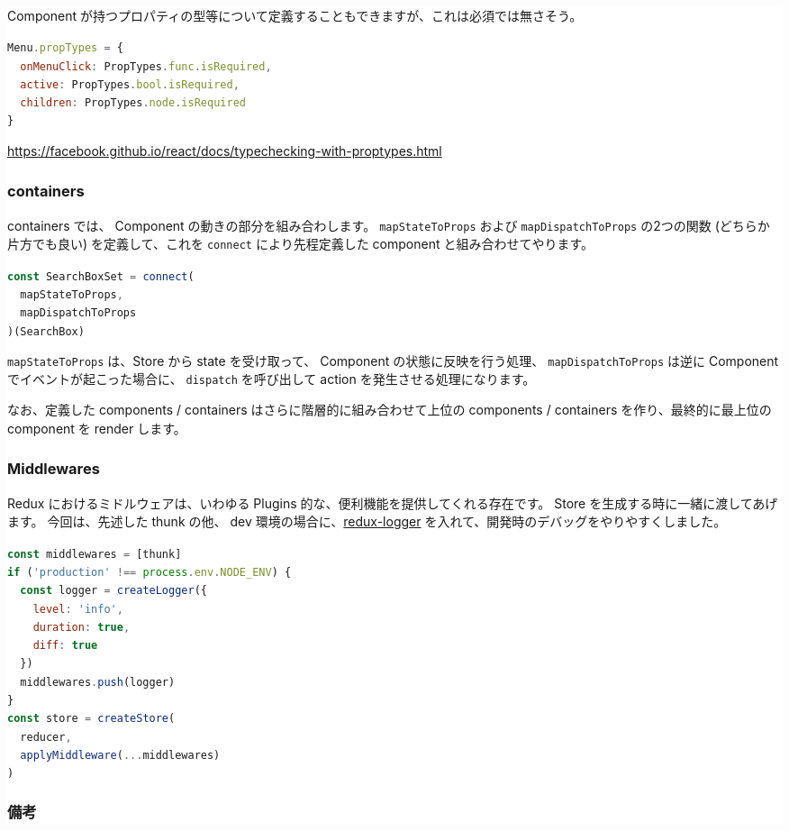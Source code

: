 Component が持つプロパティの型等について定義することもできますが、これは必須では無さそう。

```javascript
Menu.propTypes = {
  onMenuClick: PropTypes.func.isRequired,
  active: PropTypes.bool.isRequired,
  children: PropTypes.node.isRequired
}
```

<https://facebook.github.io/react/docs/typechecking-with-proptypes.html>

### containers

containers では、 Component の動きの部分を組み合わします。
`mapStateToProps` および `mapDispatchToProps` の2つの関数 (どちらか片方でも良い) を定義して、これを `connect` により先程定義した component と組み合わせてやります。

```javascript
const SearchBoxSet = connect(
  mapStateToProps,
  mapDispatchToProps
)(SearchBox)
```

`mapStateToProps` は、Store から state を受け取って、 Component の状態に反映を行う処理、 `mapDispatchToProps` は逆に Component でイベントが起こった場合に、 `dispatch` を呼び出して action を発生させる処理になります。

なお、定義した components / containers はさらに階層的に組み合わせて上位の components / containers を作り、最終的に最上位の component を render します。

### Middlewares

Redux におけるミドルウェアは、いわゆる Plugins 的な、便利機能を提供してくれる存在です。
Store を生成する時に一緒に渡してあげます。
今回は、先述した thunk の他、 dev 環境の場合に、[redux-logger](https://github.com/evgenyrodionov/redux-logger) を入れて、開発時のデバッグをやりやすくしました。

```javascript
const middlewares = [thunk]
if ('production' !== process.env.NODE_ENV) {
  const logger = createLogger({
    level: 'info',
    duration: true,
    diff: true
  })
  middlewares.push(logger)
}
const store = createStore(
  reducer,
  applyMiddleware(...middlewares)
)
```

### 備考
